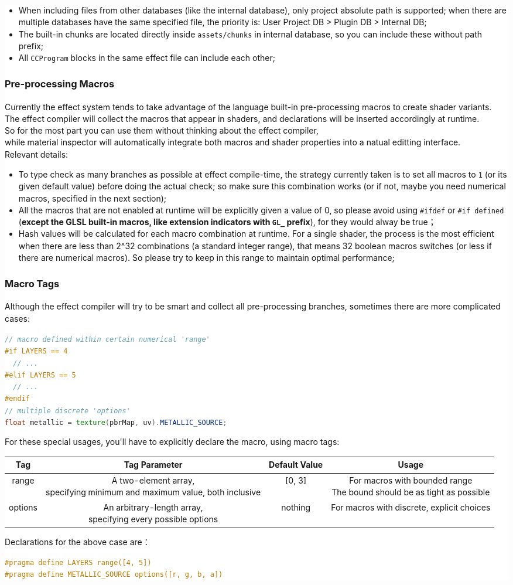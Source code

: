 * When including files from other databases (like the internal database), only project absolute path is supported; when there are multiple databases have the same specified file, the priority is: User Project DB > Plugin DB > Internal DB;
* The built-in chunks are located directly inside `assets/chunks` in internal database, so you can include these without path prefix;
* All `CCProgram` blocks in the same effect file can include each other;

### Pre-processing Macros
Currently the effect system tends to take advantage of the language built-in pre-processing macros to create shader variants.<br>
The effect compiler will collect the macros that appear in shaders, and declarations will be inserted accordingly at runtime.<br>
So for the most part you can use them without thinking about the effect compiler,<br>
while material inspector will automatically integrate both macros and shader properties into a natual editting interface.<br>
Relevant details:
* To type check as many branches as possible at effect compile-time, the strategy currently taken is to set all macros to `1` (or its given default value) before doing the actual check; so make sure this combination works (or if not, maybe you need numerical macros, specified in the next section);
* All the macros that are not enabled at runtime will be explicitly given a value of 0, so please avoid using `#ifdef` or `#if defined` (**except the GLSL built-in macros, like extension indicators with `GL_` prefix**), for they would alway be true；
* Hash values will be calculated for each macro combination at runtime. For a single shader, the process is the most efficient when there are less than 2^32 combinations (a standard integer range), that means 32 boolean macros switches (or less if there are numerical macros). So please try to keep in this range to maintain optimal performance;

### Macro Tags
Although the effect compiler will try to be smart and collect all pre-processing branches, sometimes there are more complicated cases:
```glsl
// macro defined within certain numerical 'range'
#if LAYERS == 4
  // ...
#elif LAYERS == 5
  // ...
#endif
// multiple discrete 'options'
float metallic = texture(pbrMap, uv).METALLIC_SOURCE;
```

For these special usages, you'll have to explicitly declare the macro, using macro tags:<br>

| Tag     | Tag Parameter | Default Value | Usage |
|:-------:|:-------------:|:-------------:|:----:|
| range   | A two-element array,<br>specifying minimum and maximum value, both inclusive | [0, 3] | For macros with bounded range<br>The bound should be as tight as possible |
| options | An arbitrary-length array,<br>specifying every possible options | nothing | For macros with discrete, explicit choices |

Declarations for the above case are：

```glsl
#pragma define LAYERS range([4, 5])
#pragma define METALLIC_SOURCE options([r, g, b, a])
```
